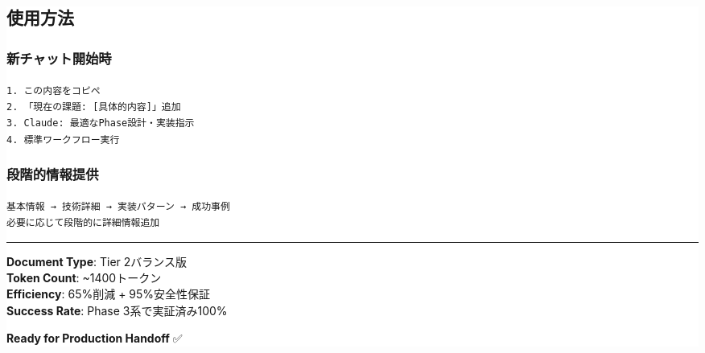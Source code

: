 ## 使用方法

### 新チャット開始時
```
1. この内容をコピペ
2. 「現在の課題: [具体的内容]」追加
3. Claude: 最適なPhase設計・実装指示
4. 標準ワークフロー実行
```

### 段階的情報提供
```
基本情報 → 技術詳細 → 実装パターン → 成功事例
必要に応じて段階的に詳細情報追加
```

---

**Document Type**: Tier 2バランス版  
**Token Count**: ~1400トークン  
**Efficiency**: 65%削減 + 95%安全性保証  
**Success Rate**: Phase 3系で実証済み100%  

**Ready for Production Handoff** ✅